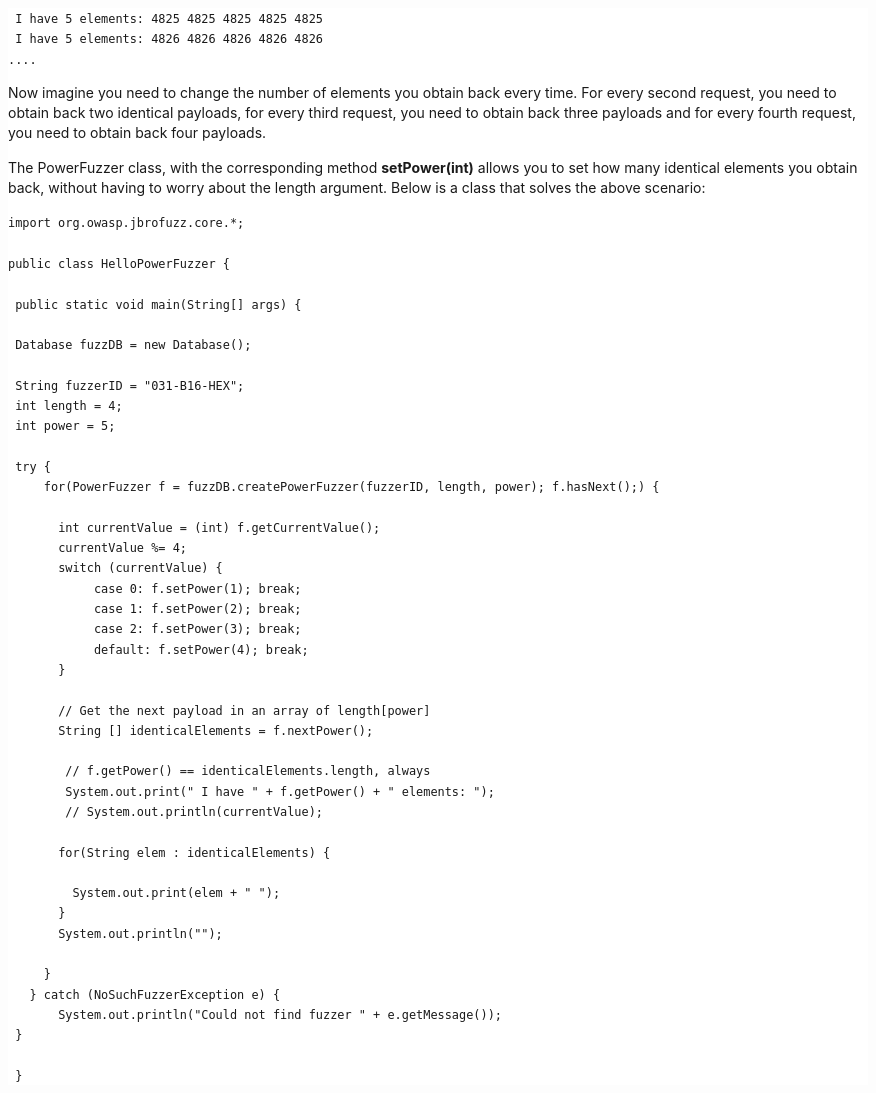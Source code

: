      I have 5 elements: 4825 4825 4825 4825 4825
     I have 5 elements: 4826 4826 4826 4826 4826
    ....

Now imagine you need to change the number of elements you obtain back
every time. For every second request, you need to obtain back two
identical payloads, for every third request, you need to obtain back
three payloads and for every fourth request, you need to obtain back
four payloads.

The PowerFuzzer class, with the corresponding method **setPower(int)**
allows you to set how many identical elements you obtain back, without
having to worry about the length argument. Below is a class that solves
the above scenario:

    import org.owasp.jbrofuzz.core.*;

    public class HelloPowerFuzzer {

     public static void main(String[] args) {

     Database fuzzDB = new Database();

     String fuzzerID = "031-B16-HEX";
     int length = 4;
     int power = 5;

     try {
         for(PowerFuzzer f = fuzzDB.createPowerFuzzer(fuzzerID, length, power); f.hasNext();) {

           int currentValue = (int) f.getCurrentValue();
           currentValue %= 4;
           switch (currentValue) {
                case 0: f.setPower(1); break;
                case 1: f.setPower(2); break;
                case 2: f.setPower(3); break;
                default: f.setPower(4); break;
           }

           // Get the next payload in an array of length[power]
           String [] identicalElements = f.nextPower();

            // f.getPower() == identicalElements.length, always
            System.out.print(" I have " + f.getPower() + " elements: ");
            // System.out.println(currentValue);

           for(String elem : identicalElements) {

             System.out.print(elem + " ");
           }
           System.out.println("");

         }
       } catch (NoSuchFuzzerException e) {
           System.out.println("Could not find fuzzer " + e.getMessage());
     }

     }
